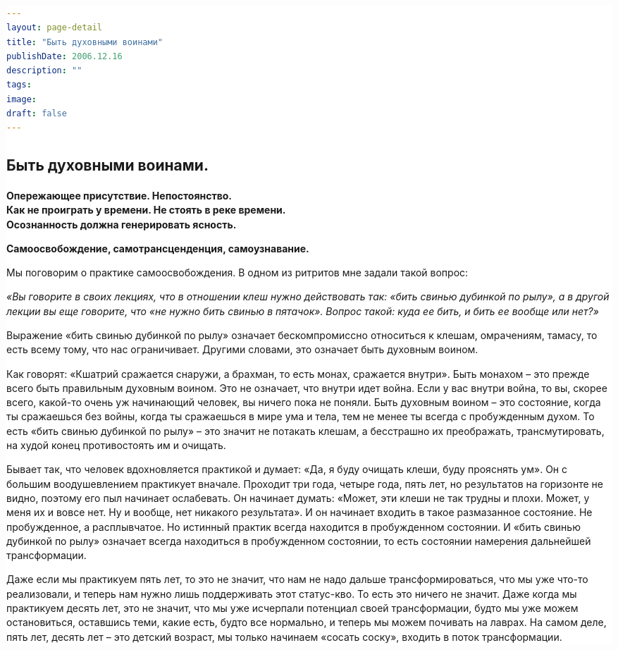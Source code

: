 ```yaml
---
layout: page-detail
title: "Быть духовными воинами"
publishDate: 2006.12.16
description: ""
tags:
image:
draft: false
---
```


<audio title="2006.12.16 - Быть духовными воинами.mp3" src="/upload/iblock/184/184f41cbe1d277d62e81476c2f54fb4a.mp3" controls=""></audio>

## **Быть духовными воинами.**  
**Опережающее присутствие. Непостоянство.**  
**Как не проиграть у времени. Не стоять в реке времени.**  
**Осознанность должна генерировать ясность.**  
  
**Самоосвобождение, самотрансценденция, самоузнавание.**  
  
  
 Мы поговорим о практике самоосвобождения. В одном из ритритов мне задали такой вопрос:

_«Вы говорите в своих лекциях, что в отношении клеш нужно действовать так: «бить свинью дубинкой по рылу», а в другой лекции вы еще говорите, что «не нужно бить свинью в пятачок». Вопрос такой: куда ее бить, и бить ее вообще или нет?»_ 

  
 Выражение «бить свинью дубинкой по рылу» означает бескомпромиссно относиться к клешам, омрачениям, тамасу, то есть всему тому, что нас ограничивает. Другими словами, это означает быть духовным воином.

 Как говорят: «Кшатрий сражается снаружи, а брахман, то есть монах, сражается внутри». Быть монахом – это прежде всего быть правильным духовным воином. Это не означает, что внутри идет война. Если у вас внутри война, то вы, скорее всего, какой-то очень уж начинающий человек, вы ничего пока не поняли. Быть духовным воином – это состояние, когда ты сражаешься без войны, когда ты сражаешься в мире ума и тела, тем не менее ты всегда с пробужденным духом. То есть «бить свинью дубинкой по рылу» – это значит не потакать клешам, а бесстрашно их преображать, трансмутировать, на худой конец противостоять им и очищать.

 Бывает так, что человек вдохновляется практикой и думает: «Да, я буду очищать клеши, буду прояснять ум». Он с большим воодушевлением практикует вначале. Проходит три года, четыре года, пять лет, но результатов на горизонте не видно, поэтому его пыл начинает ослабевать. Он начинает думать: «Может, эти клеши не так трудны и плохи. Может, у меня их и вовсе нет. Ну и вообще, нет никакого результата». И он начинает входить в такое размазанное состояние. Не пробужденное, а расплывчатое. Но истинный практик всегда находится в пробужденном состоянии. И «бить свинью дубинкой по рылу» означает всегда находиться в пробужденном состоянии, то есть состоянии намерения дальнейшей трансформации.

 Даже если мы практикуем пять лет, то это не значит, что нам не надо дальше трансформироваться, что мы уже что-то реализовали, и теперь нам нужно лишь поддерживать этот статус-кво. То есть это ничего не значит. Даже когда мы практикуем десять лет, это не значит, что мы уже исчерпали потенциал своей трансформации, будто мы уже можем остановиться, оставшись теми, какие есть, будто все нормально, и теперь мы можем почивать на лаврах. На самом деле, пять лет, десять лет – это детский возраст, мы только начинаем «сосать соску», входить в поток трансформации.
